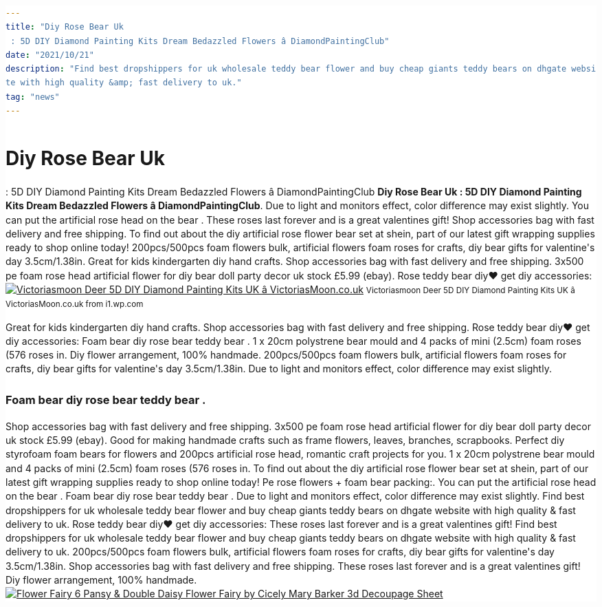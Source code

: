 ```yaml
---
title: "Diy Rose Bear Uk
 : 5D DIY Diamond Painting Kits Dream Bedazzled Flowers â DiamondPaintingClub"
date: "2021/10/21"
description: "Find best dropshippers for uk wholesale teddy bear flower and buy cheap giants teddy bears on dhgate website with high quality &amp; fast delivery to uk."
tag: "news"
---
```


# Diy Rose Bear Uk
 : 5D DIY Diamond Painting Kits Dream Bedazzled Flowers â DiamondPaintingClub
**Diy Rose Bear Uk
 : 5D DIY Diamond Painting Kits Dream Bedazzled Flowers â DiamondPaintingClub**. Due to light and monitors effect, color difference may exist slightly. You can put the artificial rose head on the bear . These roses last forever and is a great valentines gift! Shop accessories bag with fast delivery and free shipping. To find out about the diy artificial rose flower bear set at shein, part of our latest gift wrapping supplies ready to shop online today!
200pcs/500pcs foam flowers bulk, artificial flowers foam roses for crafts, diy bear gifts for valentine&#039;s day 3.5cm/1.38in. Great for kids kindergarten diy hand crafts. Shop accessories bag with fast delivery and free shipping. 3x500 pe foam rose head artificial flower for diy bear doll party decor uk stock £5.99 (ebay). Rose teddy bear diy❤ get diy accessories:
[![Victoriasmoon Deer 5D DIY Diamond Painting Kits UK â VictoriasMoon.co.uk](https://i1.wp.com/cdn.shopify.com/s/files/1/0071/1167/1926/collections/DeerDiamondPaintingKitsUK_1200x1200.png?v=1541986625 "Victoriasmoon Deer 5D DIY Diamond Painting Kits UK â VictoriasMoon.co.uk")](https://i1.wp.com/cdn.shopify.com/s/files/1/0071/1167/1926/collections/DeerDiamondPaintingKitsUK_1200x1200.png?v=1541986625)
<small>Victoriasmoon Deer 5D DIY Diamond Painting Kits UK â VictoriasMoon.co.uk from i1.wp.com</small>

Great for kids kindergarten diy hand crafts. Shop accessories bag with fast delivery and free shipping. Rose teddy bear diy❤ get diy accessories: Foam bear diy rose bear teddy bear . 1 x 20cm polystrene bear mould and 4 packs of mini (2.5cm) foam roses (576 roses in. Diy flower arrangement, 100% handmade. 200pcs/500pcs foam flowers bulk, artificial flowers foam roses for crafts, diy bear gifts for valentine&#039;s day 3.5cm/1.38in. Due to light and monitors effect, color difference may exist slightly.

### Foam bear diy rose bear teddy bear .
Shop accessories bag with fast delivery and free shipping. 3x500 pe foam rose head artificial flower for diy bear doll party decor uk stock £5.99 (ebay). Good for making handmade crafts such as frame flowers, leaves, branches, scrapbooks. Perfect diy styrofoam foam bears for flowers and 200pcs artificial rose head, romantic craft projects for you. 1 x 20cm polystrene bear mould and 4 packs of mini (2.5cm) foam roses (576 roses in. To find out about the diy artificial rose flower bear set at shein, part of our latest gift wrapping supplies ready to shop online today! Pe rose flowers + foam bear packing:. You can put the artificial rose head on the bear . Foam bear diy rose bear teddy bear . Due to light and monitors effect, color difference may exist slightly. Find best dropshippers for uk wholesale teddy bear flower and buy cheap giants teddy bears on dhgate website with high quality &amp; fast delivery to uk. Rose teddy bear diy❤ get diy accessories: These roses last forever and is a great valentines gift!
Find best dropshippers for uk wholesale teddy bear flower and buy cheap giants teddy bears on dhgate website with high quality &amp; fast delivery to uk. 200pcs/500pcs foam flowers bulk, artificial flowers foam roses for crafts, diy bear gifts for valentine&#039;s day 3.5cm/1.38in. Shop accessories bag with fast delivery and free shipping. These roses last forever and is a great valentines gift! Diy flower arrangement, 100% handmade.
[![Flower Fairy 6 Pansy &amp; Double Daisy Flower Fairy by Cicely Mary Barker 3d Decoupage Sheet](https://i0.wp.com/www.thecraftcorner.co.uk/ekmps/shops/craftinglou/images/flower-fairy-6-pansy-double-daisy-flower-fairy-by-cicely-mary-barker-3d-decoupage-sheet-913-p.jpg "Flower Fairy 6 Pansy &amp; Double Daisy Flower Fairy by Cicely Mary Barker 3d Decoupage Sheet")](https://i0.wp.com/www.thecraftcorner.co.uk/ekmps/shops/craftinglou/images/flower-fairy-6-pansy-double-daisy-flower-fairy-by-cicely-mary-barker-3d-decoupage-sheet-913-p.jpg)